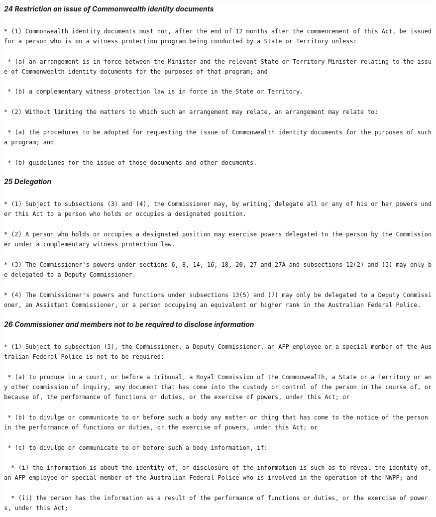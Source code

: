 ##### 24  Restriction on issue of Commonwealth identity documents

    * (1) Commonwealth identity documents must not, after the end of 12 months after the commencement of this Act, be issued for a person who is on a witness protection program being conducted by a State or Territory unless:

     * (a) an arrangement is in force between the Minister and the relevant State or Territory Minister relating to the issue of Commonwealth identity documents for the purposes of that program; and

     * (b) a complementary witness protection law is in force in the State or Territory.

    * (2) Without limiting the matters to which such an arrangement may relate, an arrangement may relate to:

     * (a) the procedures to be adopted for requesting the issue of Commonwealth identity documents for the purposes of such a program; and

     * (b) guidelines for the issue of those documents and other documents.

##### 25  Delegation

    * (1) Subject to subsections (3) and (4), the Commissioner may, by writing, delegate all or any of his or her powers under this Act to a person who holds or occupies a designated position.

    * (2) A person who holds or occupies a designated position may exercise powers delegated to the person by the Commissioner under a complementary witness protection law.

    * (3) The Commissioner's powers under sections 6, 8, 14, 16, 18, 20, 27 and 27A and subsections 12(2) and (3) may only be delegated to a Deputy Commissioner.

    * (4) The Commissioner's powers and functions under subsections 13(5) and (7) may only be delegated to a Deputy Commissioner, an Assistant Commissioner, or a person occupying an equivalent or higher rank in the Australian Federal Police.

##### 26  Commissioner and members not to be required to disclose information

    * (1) Subject to subsection (3), the Commissioner, a Deputy Commissioner, an AFP employee or a special member of the Australian Federal Police is not to be required:

     * (a) to produce in a court, or before a tribunal, a Royal Commission of the Commonwealth, a State or a Territory or any other commission of inquiry, any document that has come into the custody or control of the person in the course of, or because of, the performance of functions or duties, or the exercise of powers, under this Act; or

     * (b) to divulge or communicate to or before such a body any matter or thing that has come to the notice of the person in the performance of functions or duties, or the exercise of powers, under this Act; or

     * (c) to divulge or communicate to or before such a body information, if:

      * (i) the information is about the identity of, or disclosure of the information is such as to reveal the identity of, an AFP employee or special member of the Australian Federal Police who is involved in the operation of the NWPP; and

      * (ii) the person has the information as a result of the performance of functions or duties, or the exercise of powers, under this Act;
